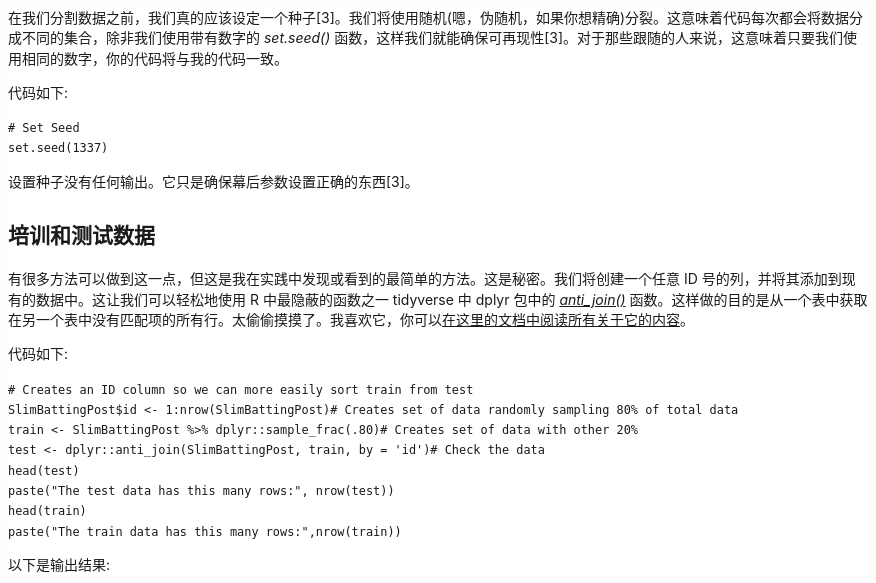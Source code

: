 在我们分割数据之前，我们真的应该设定一个种子[3]。我们将使用随机(嗯，伪随机，如果你想精确)分裂。这意味着代码每次都会将数据分成不同的集合，除非我们使用带有数字的 *set.seed()* 函数，这样我们就能确保可再现性[3]。对于那些跟随的人来说，这意味着只要我们使用相同的数字，你的代码将与我的代码一致。

代码如下:

```
# Set Seed
set.seed(1337)
```

设置种子没有任何输出。它只是确保幕后参数设置正确的东西[3]。

## 培训和测试数据

有很多方法可以做到这一点，但这是我在实践中发现或看到的最简单的方法。这是秘密。我们将创建一个任意 ID 号的列，并将其添加到现有的数据中。这让我们可以轻松地使用 R 中最隐蔽的函数之一 tidyverse 中 dplyr 包中的 [*anti_join()*](https://dplyr.tidyverse.org/reference/filter-joins.html?q=anti%20_%20join) 函数。这样做的目的是从一个表中获取在另一个表中没有匹配项的所有行。太偷偷摸摸了。我喜欢它，你可以[在这里的文档中阅读所有关于它的内容](https://dplyr.tidyverse.org/reference/filter-joins.html?q=anti%20_%20join)。

代码如下:

```
# Creates an ID column so we can more easily sort train from test
SlimBattingPost$id <- 1:nrow(SlimBattingPost)# Creates set of data randomly sampling 80% of total data
train <- SlimBattingPost %>% dplyr::sample_frac(.80)# Creates set of data with other 20%
test <- dplyr::anti_join(SlimBattingPost, train, by = 'id')# Check the data
head(test)
paste("The test data has this many rows:", nrow(test))
head(train)
paste("The train data has this many rows:",nrow(train))
```

以下是输出结果:
